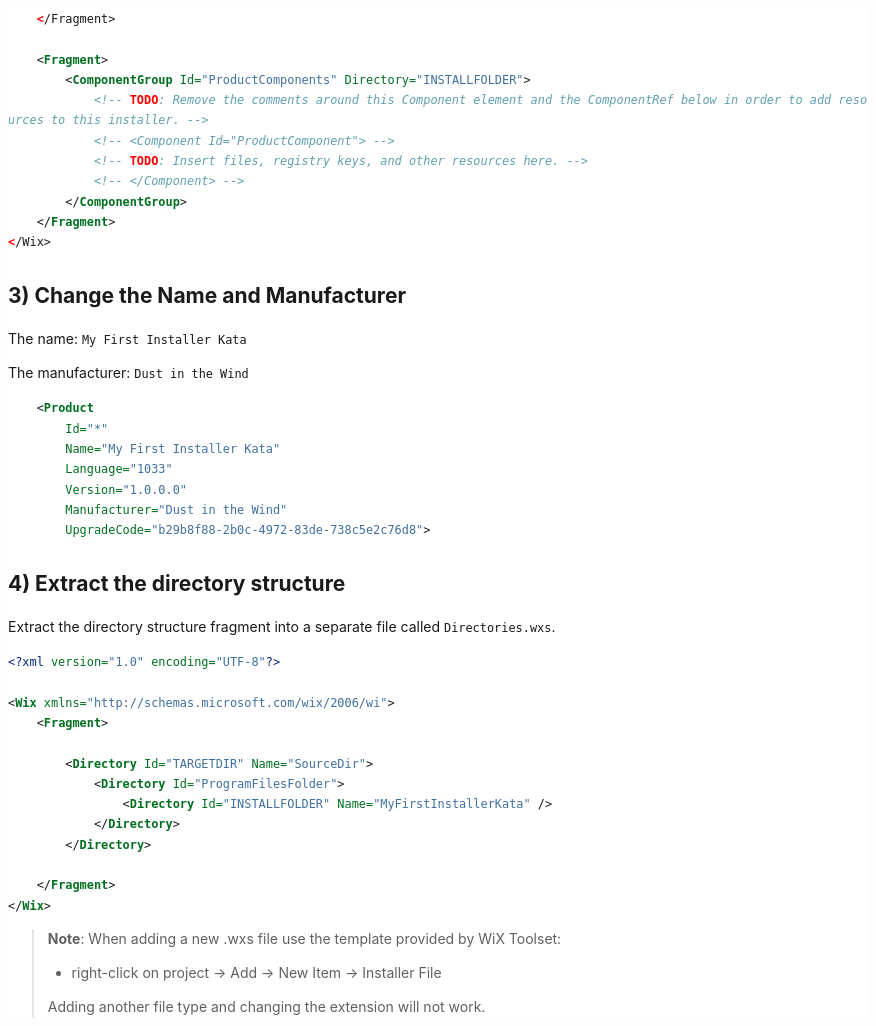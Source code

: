 ```xml
    </Fragment>
    
    <Fragment>
        <ComponentGroup Id="ProductComponents" Directory="INSTALLFOLDER">
            <!-- TODO: Remove the comments around this Component element and the ComponentRef below in order to add resources to this installer. -->
            <!-- <Component Id="ProductComponent"> -->
            <!-- TODO: Insert files, registry keys, and other resources here. -->
            <!-- </Component> -->
        </ComponentGroup>
    </Fragment>
</Wix>
```

## 3) Change the Name and Manufacturer

The name: `My First Installer Kata`

The manufacturer: `Dust in the Wind`

```xml
    <Product
        Id="*"
        Name="My First Installer Kata"
        Language="1033"
        Version="1.0.0.0"
        Manufacturer="Dust in the Wind"
        UpgradeCode="b29b8f88-2b0c-4972-83de-738c5e2c76d8">
```

## 4) Extract the directory structure

Extract the directory structure fragment into a separate file called `Directories.wxs`.

```xml
<?xml version="1.0" encoding="UTF-8"?>

<Wix xmlns="http://schemas.microsoft.com/wix/2006/wi">
    <Fragment>

        <Directory Id="TARGETDIR" Name="SourceDir">
            <Directory Id="ProgramFilesFolder">
                <Directory Id="INSTALLFOLDER" Name="MyFirstInstallerKata" />
            </Directory>
        </Directory>

    </Fragment>
</Wix>
```

> **Note**: When adding a new .wxs file use the template provided by WiX Toolset:
>
> - right-click on project -> Add -> New Item -> Installer File
>
> Adding another file type and changing the extension will not work.

